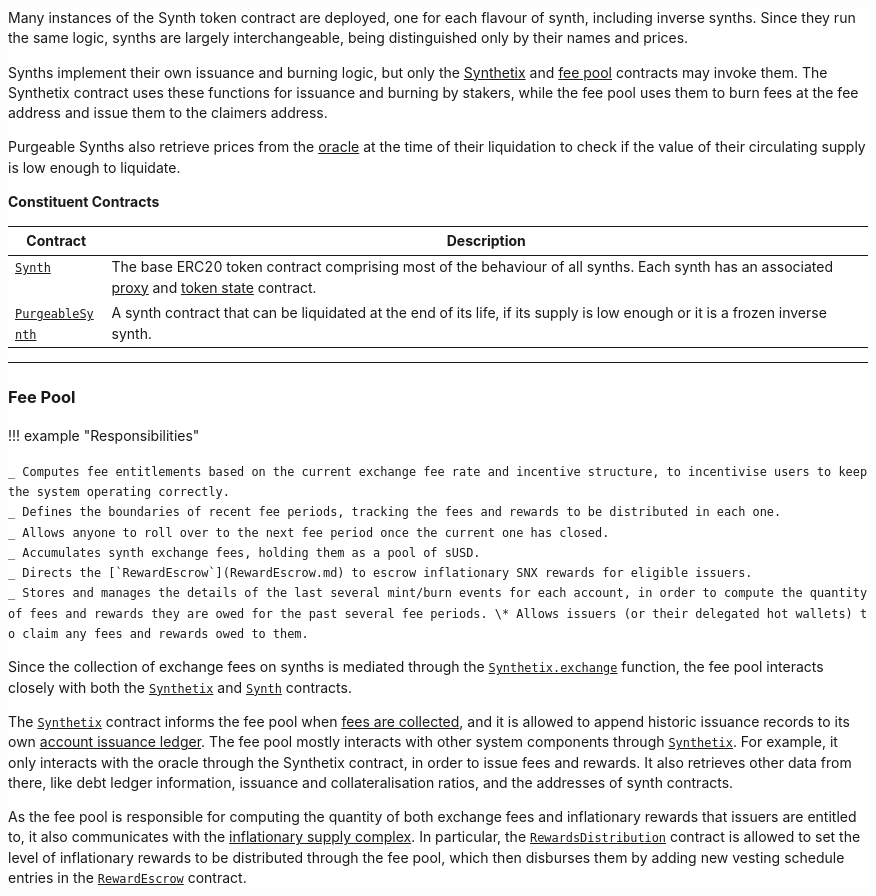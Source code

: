 Many instances of the Synth token contract are deployed, one for each flavour of synth, including inverse synths. Since they run the same logic, synths are largely interchangeable, being distinguished only by their names and prices.

Synths implement their own issuance and burning logic, but only the [Synthetix](#synthetix) and [fee pool](#fee-pool) contracts may invoke them. The Synthetix contract uses these functions for issuance and burning by stakers, while the fee pool uses them to burn fees at the fee address and issue them to the claimers address.

Purgeable Synths also retrieve prices from the [oracle](#oracle) at the time of their liquidation to check if the value of their circulating supply is low enough to liquidate.

**Constituent Contracts**

| Contract                              | Description                                                                                                                                                             |
| ------------------------------------- | ----------------------------------------------------------------------------------------------------------------------------------------------------------------------- |
| [`Synth`](Synth.md)                   | The base ERC20 token contract comprising most of the behaviour of all synths. Each synth has an associated [proxy](Proxy.md) and [token state](TokenState.md) contract. |
| [`PurgeableSynth`](PurgeableSynth.md) | A synth contract that can be liquidated at the end of its life, if its supply is low enough or it is a frozen inverse synth.                                            |

---

### Fee Pool

!!! example "Responsibilities"

    _ Computes fee entitlements based on the current exchange fee rate and incentive structure, to incentivise users to keep the system operating correctly.
    _ Defines the boundaries of recent fee periods, tracking the fees and rewards to be distributed in each one.
    _ Allows anyone to roll over to the next fee period once the current one has closed.
    _ Accumulates synth exchange fees, holding them as a pool of sUSD.
    _ Directs the [`RewardEscrow`](RewardEscrow.md) to escrow inflationary SNX rewards for eligible issuers.
    _ Stores and manages the details of the last several mint/burn events for each account, in order to compute the quantity of fees and rewards they are owed for the past several fee periods. \* Allows issuers (or their delegated hot wallets) to claim any fees and rewards owed to them.

Since the collection of exchange fees on synths is mediated through the [`Synthetix.exchange`](Synthetix.md#exchange) function, the fee pool interacts closely with both the [`Synthetix`](Synthetix.md) and [`Synth`](Synth.md) contracts.

The [`Synthetix`](Synthetix.md) contract informs the fee pool when [fees are collected](FeePool.md#feepaid), and it is allowed to append historic issuance records to its own [account issuance ledger](FeePoolState.md#accountissuanceledger). The fee pool mostly interacts with other system components through [`Synthetix`](Synthetix.md). For example, it only interacts with the oracle through the Synthetix contract, in order to issue fees and rewards. It also retrieves other data from there, like debt ledger information, issuance and collateralisation ratios, and the addresses of synth contracts.

As the fee pool is responsible for computing the quantity of both exchange fees and inflationary rewards that issuers are entitled to, it also communicates with the [inflationary supply complex](#inflationary-supply). In particular, the [`RewardsDistribution`](RewardsDistribution.md) contract is allowed to set the level of inflationary rewards to be distributed through the fee pool, which then disburses them by adding new vesting schedule entries in the [`RewardEscrow`](RewardEscrow.md) contract.
